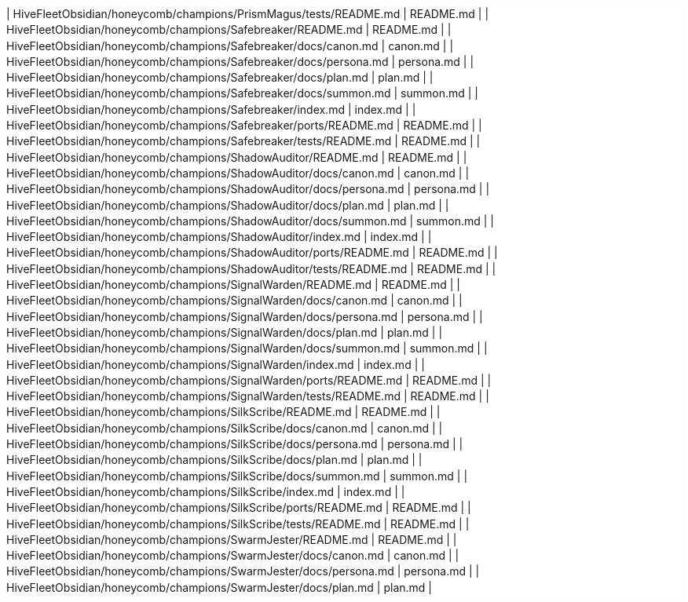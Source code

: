 | HiveFleetObsidian/honeycomb/champions/PrismMagus/tests/README.md | README.md |
| HiveFleetObsidian/honeycomb/champions/Safebreaker/README.md | README.md |
| HiveFleetObsidian/honeycomb/champions/Safebreaker/docs/canon.md | canon.md |
| HiveFleetObsidian/honeycomb/champions/Safebreaker/docs/persona.md | persona.md |
| HiveFleetObsidian/honeycomb/champions/Safebreaker/docs/plan.md | plan.md |
| HiveFleetObsidian/honeycomb/champions/Safebreaker/docs/summon.md | summon.md |
| HiveFleetObsidian/honeycomb/champions/Safebreaker/index.md | index.md |
| HiveFleetObsidian/honeycomb/champions/Safebreaker/ports/README.md | README.md |
| HiveFleetObsidian/honeycomb/champions/Safebreaker/tests/README.md | README.md |
| HiveFleetObsidian/honeycomb/champions/ShadowAuditor/README.md | README.md |
| HiveFleetObsidian/honeycomb/champions/ShadowAuditor/docs/canon.md | canon.md |
| HiveFleetObsidian/honeycomb/champions/ShadowAuditor/docs/persona.md | persona.md |
| HiveFleetObsidian/honeycomb/champions/ShadowAuditor/docs/plan.md | plan.md |
| HiveFleetObsidian/honeycomb/champions/ShadowAuditor/docs/summon.md | summon.md |
| HiveFleetObsidian/honeycomb/champions/ShadowAuditor/index.md | index.md |
| HiveFleetObsidian/honeycomb/champions/ShadowAuditor/ports/README.md | README.md |
| HiveFleetObsidian/honeycomb/champions/ShadowAuditor/tests/README.md | README.md |
| HiveFleetObsidian/honeycomb/champions/SignalWarden/README.md | README.md |
| HiveFleetObsidian/honeycomb/champions/SignalWarden/docs/canon.md | canon.md |
| HiveFleetObsidian/honeycomb/champions/SignalWarden/docs/persona.md | persona.md |
| HiveFleetObsidian/honeycomb/champions/SignalWarden/docs/plan.md | plan.md |
| HiveFleetObsidian/honeycomb/champions/SignalWarden/docs/summon.md | summon.md |
| HiveFleetObsidian/honeycomb/champions/SignalWarden/index.md | index.md |
| HiveFleetObsidian/honeycomb/champions/SignalWarden/ports/README.md | README.md |
| HiveFleetObsidian/honeycomb/champions/SignalWarden/tests/README.md | README.md |
| HiveFleetObsidian/honeycomb/champions/SilkScribe/README.md | README.md |
| HiveFleetObsidian/honeycomb/champions/SilkScribe/docs/canon.md | canon.md |
| HiveFleetObsidian/honeycomb/champions/SilkScribe/docs/persona.md | persona.md |
| HiveFleetObsidian/honeycomb/champions/SilkScribe/docs/plan.md | plan.md |
| HiveFleetObsidian/honeycomb/champions/SilkScribe/docs/summon.md | summon.md |
| HiveFleetObsidian/honeycomb/champions/SilkScribe/index.md | index.md |
| HiveFleetObsidian/honeycomb/champions/SilkScribe/ports/README.md | README.md |
| HiveFleetObsidian/honeycomb/champions/SilkScribe/tests/README.md | README.md |
| HiveFleetObsidian/honeycomb/champions/SwarmJester/README.md | README.md |
| HiveFleetObsidian/honeycomb/champions/SwarmJester/docs/canon.md | canon.md |
| HiveFleetObsidian/honeycomb/champions/SwarmJester/docs/persona.md | persona.md |
| HiveFleetObsidian/honeycomb/champions/SwarmJester/docs/plan.md | plan.md |